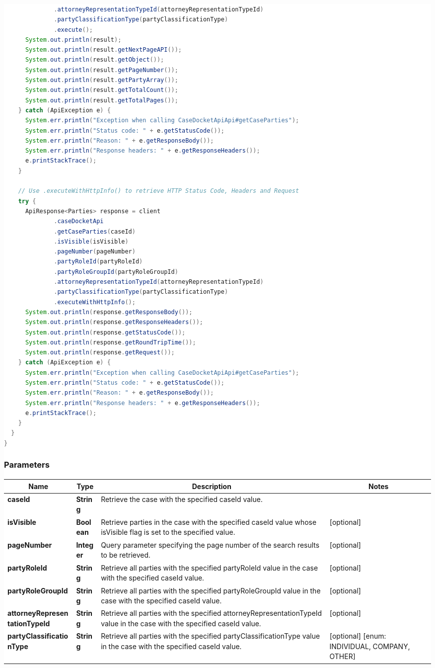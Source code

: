 ```java
              .attorneyRepresentationTypeId(attorneyRepresentationTypeId)
              .partyClassificationType(partyClassificationType)
              .execute();
      System.out.println(result);
      System.out.println(result.getNextPageAPI());
      System.out.println(result.getObject());
      System.out.println(result.getPageNumber());
      System.out.println(result.getPartyArray());
      System.out.println(result.getTotalCount());
      System.out.println(result.getTotalPages());
    } catch (ApiException e) {
      System.err.println("Exception when calling CaseDocketApiApi#getCaseParties");
      System.err.println("Status code: " + e.getStatusCode());
      System.err.println("Reason: " + e.getResponseBody());
      System.err.println("Response headers: " + e.getResponseHeaders());
      e.printStackTrace();
    }

    // Use .executeWithHttpInfo() to retrieve HTTP Status Code, Headers and Request
    try {
      ApiResponse<Parties> response = client
              .caseDocketApi
              .getCaseParties(caseId)
              .isVisible(isVisible)
              .pageNumber(pageNumber)
              .partyRoleId(partyRoleId)
              .partyRoleGroupId(partyRoleGroupId)
              .attorneyRepresentationTypeId(attorneyRepresentationTypeId)
              .partyClassificationType(partyClassificationType)
              .executeWithHttpInfo();
      System.out.println(response.getResponseBody());
      System.out.println(response.getResponseHeaders());
      System.out.println(response.getStatusCode());
      System.out.println(response.getRoundTripTime());
      System.out.println(response.getRequest());
    } catch (ApiException e) {
      System.err.println("Exception when calling CaseDocketApiApi#getCaseParties");
      System.err.println("Status code: " + e.getStatusCode());
      System.err.println("Reason: " + e.getResponseBody());
      System.err.println("Response headers: " + e.getResponseHeaders());
      e.printStackTrace();
    }
  }
}

```

### Parameters

| Name | Type | Description  | Notes |
|------------- | ------------- | ------------- | -------------|
| **caseId** | **String**| Retrieve the case with the specified caseId value. | |
| **isVisible** | **Boolean**| Retrieve parties in the case with the specified caseId value whose isVisible flag is set to the specified value. | [optional] |
| **pageNumber** | **Integer**| Query parameter specifying the page number of the search results to be retrieved. | [optional] |
| **partyRoleId** | **String**| Retrieve all parties with the specified partyRoleId value in the case with the specified caseId value. | [optional] |
| **partyRoleGroupId** | **String**| Retrieve all parties with the specified partyRoleGroupId value in the case with the specified caseId value. | [optional] |
| **attorneyRepresentationTypeId** | **String**| Retrieve all parties with the specified attorneyRepresentationTypeId value in the case with the specified caseId value. | [optional] |
| **partyClassificationType** | **String**| Retrieve all parties with the specified partyClassificationType value in the case with the specified caseId value. | [optional] [enum: INDIVIDUAL, COMPANY, OTHER] |
